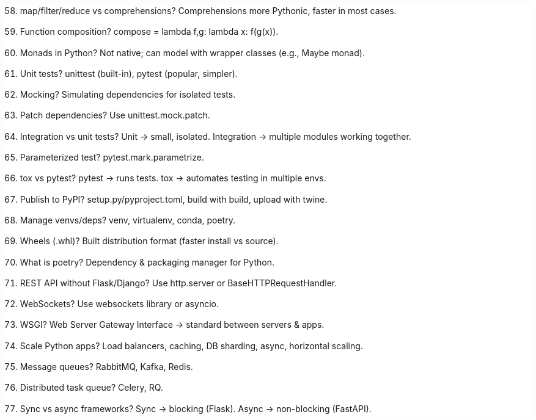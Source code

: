 58. map/filter/reduce vs comprehensions?
Comprehensions more Pythonic, faster in most cases.

59. Function composition?
compose = lambda f,g: lambda x: f(g(x)).

60. Monads in Python?
Not native; can model with wrapper classes (e.g., Maybe monad).

61. Unit tests?
unittest (built-in), pytest (popular, simpler).

62. Mocking?
Simulating dependencies for isolated tests.

63. Patch dependencies?
Use unittest.mock.patch.

64. Integration vs unit tests?
Unit → small, isolated. Integration → multiple modules working together.

65. Parameterized test?
pytest.mark.parametrize.

66. tox vs pytest?
pytest → runs tests. tox → automates testing in multiple envs.

67. Publish to PyPI?
setup.py/pyproject.toml, build with build, upload with twine.

68. Manage venvs/deps?
venv, virtualenv, conda, poetry.

69. Wheels (.whl)?
Built distribution format (faster install vs source).

70. What is poetry?
Dependency & packaging manager for Python.

71. REST API without Flask/Django?
Use http.server or BaseHTTPRequestHandler.

72. WebSockets?
Use websockets library or asyncio.

73. WSGI?
Web Server Gateway Interface → standard between servers & apps.

74. Scale Python apps?
Load balancers, caching, DB sharding, async, horizontal scaling.

75. Message queues?
RabbitMQ, Kafka, Redis.

76. Distributed task queue?
Celery, RQ.

77. Sync vs async frameworks?
Sync → blocking (Flask). Async → non-blocking (FastAPI).
